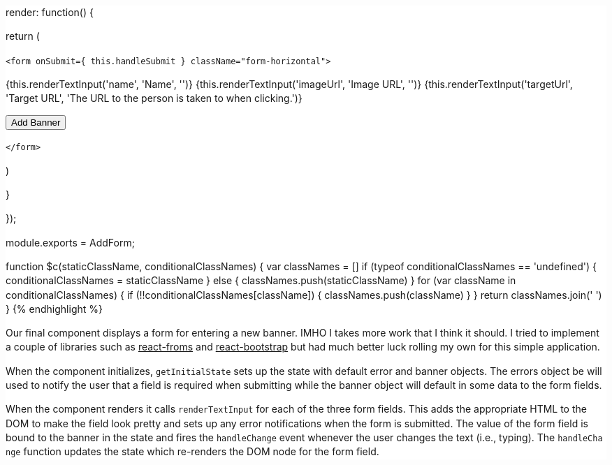 
 render: function() {

  return (
 <div>
  <div className="row">
   <div className="col-lg-8">
  <div className="ibox float-e-margins">
   <div className="ibox-content">

    <form onSubmit={ this.handleSubmit } className="form-horizontal">
   {this.renderTextInput('name', 'Name', '')}
   {this.renderTextInput('imageUrl', 'Image URL', '')}
   {this.renderTextInput('targetUrl', 'Target URL', 'The URL to the person is taken to when clicking.')}
   <div className="form-group">
     <div className="col-sm-4 col-sm-offset-2">
     <button className="btn btn-primary" type="submit">Add Banner</button>
     </div>
   </div>

    </form>
   </div>
  </div>
   </div>
  </div>
 </div>
  )

 }

});

module.exports = AddForm;

function $c(staticClassName, conditionalClassNames) {
 var classNames = []
 if (typeof conditionalClassNames == 'undefined') {
  conditionalClassNames = staticClassName
 }
 else {
  classNames.push(staticClassName)
 }
 for (var className in conditionalClassNames) {
  if (!!conditionalClassNames[className]) {
 classNames.push(className)
  }
 }
 return classNames.join(' ')
}
{% endhighlight %}
<p>Our final component displays a form for entering a new banner. IMHO I takes more work that I think it should. I tried to implement a couple of libraries such as <a href="http://prometheusresearch.github.io/react-forms/">react-froms</a> and <a href="http://react-bootstrap.github.io/">react-bootstrap</a> but had much better luck rolling my own for this simple application.</p>
<p>When the component initializes, <code>getInitialState</code> sets up the state with default error and banner objects. The errors object be will used to notify the user that a field is required when submitting while the banner object will default in some data to the form fields.</p>
<p>When the component renders it calls <code>renderTextInput</code> for each of the three form fields. This adds the appropriate HTML to the DOM to make the field look pretty and sets up any error notifications when the form is submitted. The value of the form field is bound to the banner in the state and fires the <code>handleChange</code> event whenever the user changes the text (i.e., typing). The <code>handleChange</code> function updates the state which re-renders the DOM node for the form field.</p>